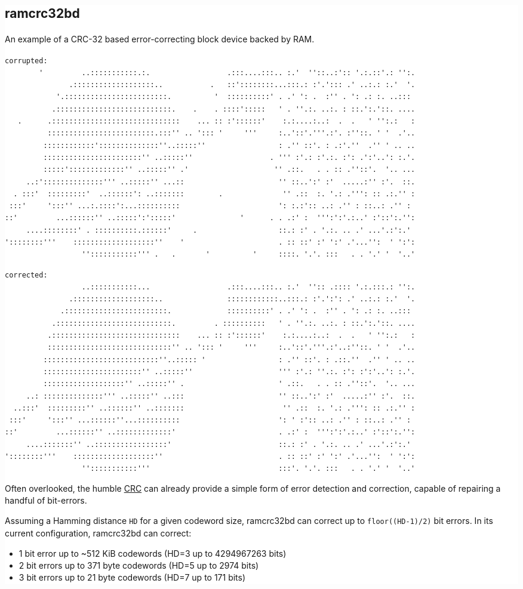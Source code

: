 ## ramcrc32bd

An example of a CRC-32 based error-correcting block device backed by RAM.

```
corrupted:
        '         ..:::::::::::.:.                  .:::....:::.. :.'  ''::..:':: '.:.::'.: '':.
               .:::::::::::::::::::..           .   ::'::::::::...:::.: :'.'::: .' ..:.: :.'  '.
            '.::::::::::::::::::::::::.          '  ::::::::::' . .' ': .  :'' . ': .: :. ..:::
           .:::::::::::::::::::::::::::.    .    . ::::':::::   ' . ''.:. ..:. : ::.':.'::. ....
   .      .::::::::::::::::::::::::::::::    ... :: :'::::::'    :.:....:..:  .  .   ' '':.:   :
          :::::::::::::::::::::::::.:::'' .. '::: '     '''     :..'::'.'''.:'. :''::. ' '  .'..
         ::::::::::::'::::::::::::::''..:::::''                 : .'' ::'. : .:'.''  .'' ' .. ..
         :::::::::::::::::::::::'' ..:::::''                  . ''' :'.: :'.:. :': .':'..': :.'.
         :::::':::::::::::::'' ..:::::'' .'                    '' .::.   . . :: .''::'.  '.. ...
     ..:'::::::::::::::''' ..:::::'' ...::                      '' ::..':' :'  .....:'' :'.  ::.
  . :::'  :::::::::'  ..::::::': ..:::::::        .              '' .::  :. '.: .''': :: .:.'' :
 :::'     ':::'' ...:.::::':...::::::::::                       ': :.:':: ..: .'' : ::..: .'' :
::'         ...::::::'' ..:::::':':::::'               '      . . .:' :  ''':':'.:..' :'::':.'':
     ....::::::::' . ::::::::::.::::::'     .                   ::.: :' . '.:. .. .' ...'.:':.'
'::::::::'''    :::::::::::::::::::''    '                      . :: ::' :' ':' .'...'':  ' ':':
                  '':::::::::::''' .   .       '          '     ::::. '.'. :::   . . '.' '  '..'
```

```
corrected:
                  ..:::::::::::...                  .:::....:::.. :.'  '':: .:::: '.:.:::.: '':.
               .:::::::::::::::::::..               ::::::::::::..:::.: :'.':': .' ..:.: :.'  '.
             .::::::::::::::::::::::::.             ::::::::::' . .' ': .  :'' . ': .: :. ..:::
           .:::::::::::::::::::::::::::.         . ::::::::::   ' . ''.:. ..:. : ::.':.'::. ....
          .::::::::::::::::::::::::::::::    ... :: :'::::::'    :.:....:..:  .  .   ' '':.:   :
          :::::::::::::::::::::::::::::'' .. '::: '     '''     :..'::'.'''.:'..:''::. ' '  .'..
         :::::::::::::::::::::::::::''..::::: '                 : .'' ::'. : .::.''  .'' ' .. ..
         :::::::::::::::::::::::'' ..:::::''                    ''' :'.: ''.:. :': :':'..': :.'.
         :::::::::::::::::::'' ..:::::'' .                      ' .::.   . . :: .''::'.  '.. ...
     ..: ::::::::::::::''' ..:::::'' ..:::                      '' ::..':' :'  .....:'' :'.  ::.
  ..:::'  :::::::::'' ..::::::'' ..:::::::                       '' .::  :. '.: .''': :: .:.'' :
 :::'     ':::'' ...::::::''...::::::::::                       ': ' :':: ..: .'' : ::..: .'' :
::'         ...::::::'' ..:::::::::::::'                        . .:' :  ''':':'.:..' :'::':.'':
     ....:::::::'' ..:::::::::::::::::'                         ::.: :' . '.:. .. .' ...'.:':.'
'::::::::'''    :::::::::::::::::::''                           . :: ::' :' ':' .'...'':  ' ':':
                  '':::::::::::'''                              :::'. '.'. :::   . . '.' '  '..'
```

Often overlooked, the humble [CRC][w-crc] can already provide a simple
form of error detection and correction, capable of repairing a handful of
bit-errors.

Assuming a Hamming distance `HD` for a given codeword size, ramcrc32bd
can correct up to `floor((HD-1)/2)` bit errors. In its current
configuration, ramcrc32bd can correct:

- 1 bit error up to ~512 KiB codewords  (HD=3 up to 4294967263 bits)
- 2 bit errors up to 371 byte codewords (HD=5 up to 2974 bits)
- 3 bit errors up to 21 byte codewords  (HD=7 up to 171 bits)


[w-crc]: https://en.wikipedia.org/wiki/Cyclic_redundancy_check
[w-hd]: https://en.wikipedia.org/wiki/Hamming_distance
[w-polynomial-ring]: https://en.wikipedia.org/wiki/Polynomial_ring
[w-gf2]: https://en.wikipedia.org/wiki/GF(2)
[w-systematic-code]: https://en.wikipedia.org/wiki/Systematic_code
[koopman-crc]: https://users.ece.cmu.edu/~koopman/crc
[koopman-notes]: https://users.ece.cmu.edu/~koopman/crc/notes.html
[koopman-p=0x107]: https://users.ece.cmu.edu/~koopman/crc/c08/0x83_len.txt
[koopman-p=0x104c11db7]: https://users.ece.cmu.edu/~koopman/crc/c32/0x82608edb_len.txt
[littlefs]: https://github.com/littlefs-project/littlefs
[ramrsbd]: https://github.com/geky/ramrsbd